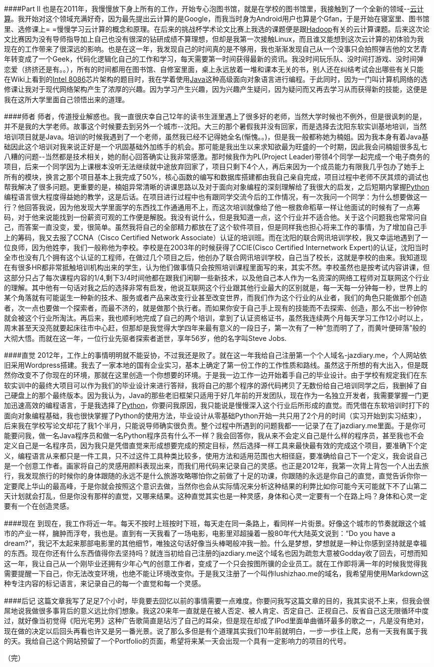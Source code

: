####Part II
也是在2011年，我慢慢放下身上所有的工作，开始专心泡图书馆，就是在学校的图书馆里，我接触到了一个全新的领域--[云计算](http://baike.baidu.com/view/1316082.htm)。我开始对这个领域充满好奇，因为最先提出云计算的是Google，而我当时身为Android用户也算是个Gfan，于是开始在寝室里、图书馆里、选修课上= =慢慢学习云计算的概念和原理。在后来的挑战杯学术论文比赛上我选的课题便是跟[Hadoop](http://hadoop.apache.org/)有关的云计算课题。后来这次论文比赛因为没有导师指导加上自己也没有很深的钻研成绩不算理想，但却是我第一次接触Linux，而且谁又能想到这次云计算的初体验为我现在的工作带来了很深远的影响。也是在这一年，我发现自己的时间真的是不够用，我也渐渐发现自己从一个没事只会拍照弹吉他的文艺青年转变成了一个Geek，代码化逻辑化自己的工作和学习，每天需要第一时间获得最新的资讯。我没时间玩乐队、没时间打游戏、没时间弹恋爱（挤挤还是有。。），所有的时间都用在图书馆、自修室里面，桌上永远放着一堆和课本无关的书，别人还在纠结考试会出哪些有关只能在Wiki上看到的[Intel 8086](http://zh.wikipedia.org/wiki/Intel_8086)芯片架构的题目时，我在学着使用[Java](http://www.oracle.com/technetwork/java/index.html)这种高级面向对象语言进行编程。于此同时，因为一门叫计算机网络的选修课让我对于现代网络架构产生了浓厚的兴趣。因为学习产生兴趣，因为兴趣产生疑问，因为疑问而又再去学习从而获得新的技能，这便是我在这所大学里面自己领悟出来的道理。

####师者
师者，传道授业解惑也。我一直很庆幸自己12年的读书生涯里遇上了很多好的老师，当然大学时候也不例外，但是很讽刺的是，并不是我的大学老师。故事这个时候要去到另外一个城市--沈阳。大三的那个暑假我并没有回家，而是选择去沈阳东软实训基地培训，当然培训项目就是Java。培训的时候我遇到了一个老师，虽然我已经不记得她全名(惭愧。。)，但是我一般都称她为楠姐。因为我本身有着Java基础因此这个培训对我来说正好是一个巩固基础外加练手的机会。那可能是我出生以来求知欲最为旺盛的一个时期，因此我会问楠姐很多乱七八糟的问题--当然都是技术相关，她的耐心回答确实让我非常感激。那时候我作为PL(Project Leader)带领4个同学一起完成一个电子商务的项目，后来一个同学因为上课根本没听无法继续就中途放弃回家了，项目只剩下4个人，再后来因为一个成员能力有限我几乎包办了她手上所有的模块，换言之那个项目基本上我完成了50%，核心函数的编写和数据库搭建都由我自己亲自完成，项目过程中老师不厌其烦的调试也帮我解决了很多问题。更重要的是，楠姐异常清晰的讲课思路以及对于面向对象编程的深刻理解给了我很大的启发，之后短期内掌握[Python](http://www.python.org/)编程语言很大程度得益她的教学，这是后话。在项目进行过程中也有跟同学交流今后的工作情况，有一次我问一个同学：为什么想要做这一行？他回答我说，因为他发现大学里面学的东西找工作通通用不上，而这次培训就像给了他一根救命稻草一样让他面试的时候有了一点筹码，对于他来说能找到一份薪资可观的工作便是解脱。我没有说什么，但是我知道一点，这个行业并不适合他。关于这个问题我也常常问自己，而答案一直没变，爱，很简单。虽然我将自己的全部精力都放在了这个软件项目，但是同样我也担心将来工作的事情，为了增加自己手上的筹码，我又去报了CCNA（Cisco Certified Network Associate）认证的培训班。而在沈阳的联合网讯培训学校，我又幸运地遇到了一位良师，因为他姓李，我们一般称他为李校。李校是在2003年的时候获得了CCIE(Cisco Certified Internetwork Expert)的认证，沈阳当时全市也没有几个拥有这个认证的工程师，在做过几个项目之后，他创办了联合网讯培训学校，自己当了校长，这就是李校的由来。我知道现在有很多HR都非常抵触培训机构出来的学生，认为他们做事情只会按照培训课程里面写的来，其实不然。李校虽然也是按考试内容讲课，但这部分只占了每次课程内容的1/4,剩下3/4时间他都在跟我们闲聊一些新技术，以及他自己本人作为一名资深的网络工程师对互联网这个行业的理解。其中他有一句话对我之后的选择非常有启发，他说互联网这个行业跟其他行业最大的区别就是，每一天每一分钟每一秒，世界上的某个角落就有可能诞生一种新的技术、服务或者产品来改变行业甚至改变世界，而我们作为这个行业的从业者，我们的角色只能做那个创造者，次一点也要做一个探索者，而最不济的，就是做那个执行者。而如果你安于自己手上现有的技能而不去探索、创造，那么不出一秒钟你就会被这个行业所淘汰。再后来，我也顺利地完成了自己的两个培训，拿到了认证资格证书，虽然我连续两个月每天学习工作12小时以上，周末甚至天没亮就要起床往市中心赶，但那却是我觉得大学四年来最有意义的一段日子，第一次有了一种“忽而明了了，而黄叶便碎落”般的大彻大悟。而就在这一年，一位行业先驱者探索者逝世，享年56岁，他的名字叫Steve Jobs.

####直觉
2012年，工作上的事情明明就不能妥协，不过我还是败了。就在这一年我给自己注册第一个个人域名-jazdiary.me，个人网站依旧采用Wordpress搭建。我去了一家本地的国有企业实习，基本上确定了第一份工作的工作性质和路线。虽然这于所想的有大出入，但是既然你改变不了你现在的环境，那就在这里创造一个你想要的环境。于是我一边工作一边开始着手自己的毕业设计。由于学校有规定我们在东软实训中的最终大项目可以作为我们的毕业设计来进行答辩，我将自己的那个程序的源代码拷贝了无数份给自己培训同学之后，我删掉了自己硬盘上的那个最终版本。因为我认为，Java的那些老旧框架只适用于好几年前的开发团队，现在作为一名独立开发者，我需要掌握一门更加迅速高效的编程语言，于是我选择了[Python](http://www.python.org/)，你要问我原因，我只能说是慢慢深入这个行业后所形成的直觉。而凭借在东软培训时打下的面向对象编程基础，我也很快掌握了Python的使用方法，毕业设计从零基础Python开始一共只用了2个月的时间（实习开始到实习结束），后来我在学校写论文却花了我1个半月，只能说导师确实很负责。整个过程中所遇到的问题我都一一记录了在了jazdiary.me里面。于是你可能要问我，做一名Java程序员和做一名Python程序员有什么不一样？我会回答你，我从来不会定义自己是什么样的程序员，甚至我也不会定义自己是一名程序员，因为我只是凭借直觉来形成想要完成的预定目标，然后选择一样工具来最快最有效的完成这个项目，要准确下个定义，编程语言从来都只是一件工具，只不过这件工具种类比较多，使用方法和适用范围也大相径庭，要准确给自己下一个定义，我会说自己是一个创意工作者。画家将自己的灵感用颜料表现出来，而我们用代码来记录自己的灵感。也正是2012年，我第一次背上背包一个人出去旅行，我发现旅行的时候你的身体跟随的永远不是什么旅游攻略哪怕你之前做了十足的功课，你跟随的永远是你自己的直觉，直觉告诉你你一定要爬上华山的最高峰，于是你就会按照这个意识去做，当然你也会从实际情况来分析这种结果的利弊比如你可能今天可能就下不了山第二天计划就会打乱，但是你没有那样的直觉，又哪来结果。这种直觉其实也是一种灵感，身体和心灵一定要有一个在路上吗？身体和心灵一定要有一个在创造灵感。

####现在
到现在，我工作将近一年。每天不按时上班按时下班，每天走在同一条路上，看同样一片街景。好像这个城市的节奏就跟这个城市的产业一样，臃肿而浮夸，我也是。直到有一天我看了一场电影，电影里邓超操着一股80年代大陆英文说到：“Do you have a dream?”，我记不太起来那部电影里的其他细节，唯独这句话好像当头棒喝般冲我一脸。什么是梦想，梦想就是一种让你感到坚持就是幸福的东西。现在你还有什么东西值得你去坚持吗？就连当初给自己注册的jazdiary.me这个域名也因为疏忽大意被Godday收了回去，可想而知这一年，我让自己从一个刚毕业还拥有少年心气的创意工作者，变成了一个只会按图所骥的企业员工。就在工作即将满一年的时候我觉得我需要提醒一下自己，你无法改变环境，也绝不能让环境改变你。于是我又注册了一个叫作lushizhao.me的域名，我希望用使用Markdown这种专注内容的标记语言，来记录自己的每一个直觉和每一个灵感。

####后记
这篇文章我写了足足7个小时，毕竟要去回忆以前的事情需要一点难度。你要问我写这篇文章的目的，我其实说不上来，但我会很屌地说我做很多事背后的意义远比你们想象。我这20来年一直就是在被人否定、被人肯定、否定自己、正视自己、反省自己这无限循环中度过，就好像当初觉得《阳光宅男》这种广告歌简直是玷污了自己的耳朵，但是现在却成了IPod里面单曲循环最多的歌之一，凡是没有绝对，现在做的决定以后回头再看也许又是另一番光景。说了那么多但是有个道理其实我们10年前就明白，一步一步往上爬，总有一天我有属于我的天。我给自己这个网站预留了一个Portfolio的页面，希望将来某一天会出现一个具有一定影响力的项目的代号。

（完）